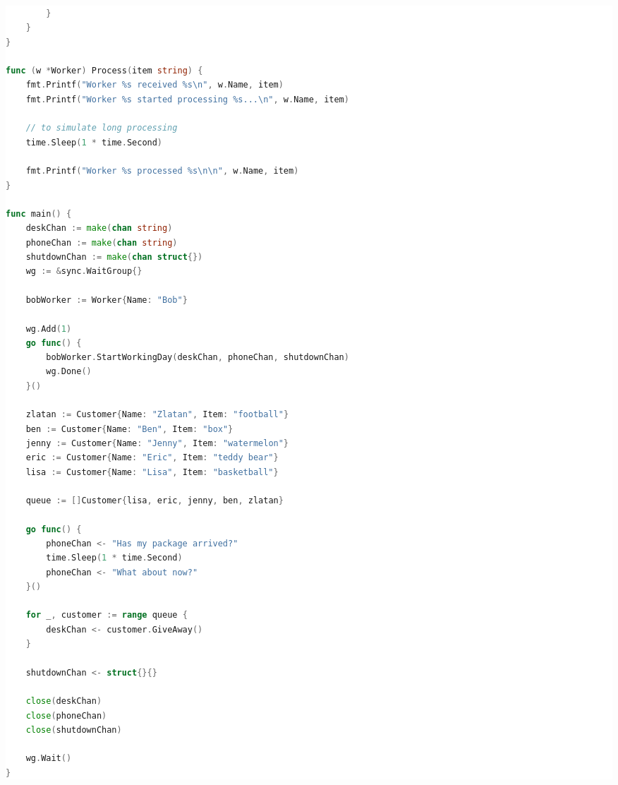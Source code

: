 ```go
		}
	}
}

func (w *Worker) Process(item string) {
	fmt.Printf("Worker %s received %s\n", w.Name, item)
	fmt.Printf("Worker %s started processing %s...\n", w.Name, item)

	// to simulate long processing
	time.Sleep(1 * time.Second)

	fmt.Printf("Worker %s processed %s\n\n", w.Name, item)
}

func main() {
	deskChan := make(chan string)
	phoneChan := make(chan string)
	shutdownChan := make(chan struct{})
	wg := &sync.WaitGroup{}

	bobWorker := Worker{Name: "Bob"}

	wg.Add(1)
	go func() {
		bobWorker.StartWorkingDay(deskChan, phoneChan, shutdownChan)
		wg.Done()
	}()

	zlatan := Customer{Name: "Zlatan", Item: "football"}
	ben := Customer{Name: "Ben", Item: "box"}
	jenny := Customer{Name: "Jenny", Item: "watermelon"}
	eric := Customer{Name: "Eric", Item: "teddy bear"}
	lisa := Customer{Name: "Lisa", Item: "basketball"}

	queue := []Customer{lisa, eric, jenny, ben, zlatan}

	go func() {
		phoneChan <- "Has my package arrived?"
		time.Sleep(1 * time.Second)
		phoneChan <- "What about now?"
	}()

	for _, customer := range queue {
		deskChan <- customer.GiveAway()
	}

	shutdownChan <- struct{}{}

	close(deskChan)
	close(phoneChan)
	close(shutdownChan)

	wg.Wait()
}
```
